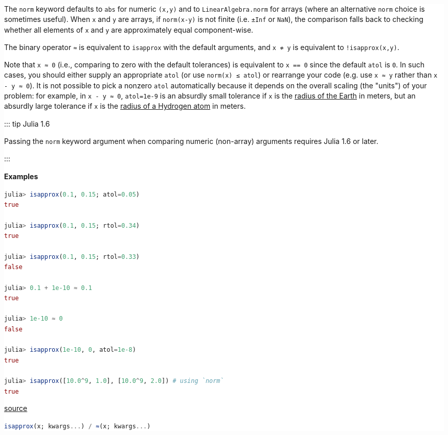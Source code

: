 The `norm` keyword defaults to `abs` for numeric `(x,y)` and to `LinearAlgebra.norm` for arrays (where an alternative `norm` choice is sometimes useful). When `x` and `y` are arrays, if `norm(x-y)` is not finite (i.e. `±Inf` or `NaN`), the comparison falls back to checking whether all elements of `x` and `y` are approximately equal component-wise.

The binary operator `≈` is equivalent to `isapprox` with the default arguments, and `x ≉ y` is equivalent to `!isapprox(x,y)`.

Note that `x ≈ 0` (i.e., comparing to zero with the default tolerances) is equivalent to `x == 0` since the default `atol` is `0`.  In such cases, you should either supply an appropriate `atol` (or use `norm(x) ≤ atol`) or rearrange your code (e.g. use `x ≈ y` rather than `x - y ≈ 0`).   It is not possible to pick a nonzero `atol` automatically because it depends on the overall scaling (the &quot;units&quot;) of your problem: for example, in `x - y ≈ 0`, `atol=1e-9` is an absurdly small tolerance if `x` is the [radius of the Earth](https://en.wikipedia.org/wiki/Earth_radius) in meters, but an absurdly large tolerance if `x` is the [radius of a Hydrogen atom](https://en.wikipedia.org/wiki/Bohr_radius) in meters.

::: tip Julia 1.6

Passing the `norm` keyword argument when comparing numeric (non-array) arguments requires Julia 1.6 or later.

:::

**Examples**

```julia
julia> isapprox(0.1, 0.15; atol=0.05)
true

julia> isapprox(0.1, 0.15; rtol=0.34)
true

julia> isapprox(0.1, 0.15; rtol=0.33)
false

julia> 0.1 + 1e-10 ≈ 0.1
true

julia> 1e-10 ≈ 0
false

julia> isapprox(1e-10, 0, atol=1e-8)
true

julia> isapprox([10.0^9, 1.0], [10.0^9, 2.0]) # using `norm`
true
```



[source](https://github.com/JuliaLang/julia/blob/d0ea96fb3beee191e4f46c76ae048c5a0ef4a3a8/base/floatfuncs.jl#L159-L219)



```julia
isapprox(x; kwargs...) / ≈(x; kwargs...)
```
